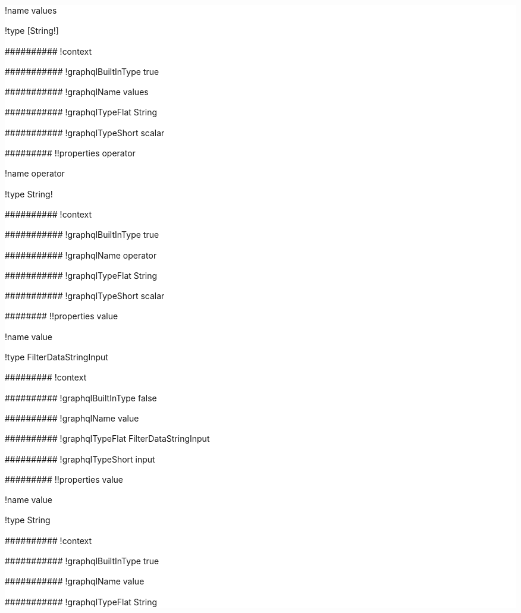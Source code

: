 !name values

!type \[String!]



########## !context

########### !graphqlBuiltInType true

########### !graphqlName values

########### !graphqlTypeFlat String

########### !graphqlTypeShort scalar

######### !!properties operator

!name operator

!type String!



########## !context

########### !graphqlBuiltInType true

########### !graphqlName operator

########### !graphqlTypeFlat String

########### !graphqlTypeShort scalar

######## !!properties value

!name value

!type FilterDataStringInput



######### !context

########## !graphqlBuiltInType false

########## !graphqlName value

########## !graphqlTypeFlat FilterDataStringInput

########## !graphqlTypeShort input

######### !!properties value

!name value

!type String



########## !context

########### !graphqlBuiltInType true

########### !graphqlName value

########### !graphqlTypeFlat String
